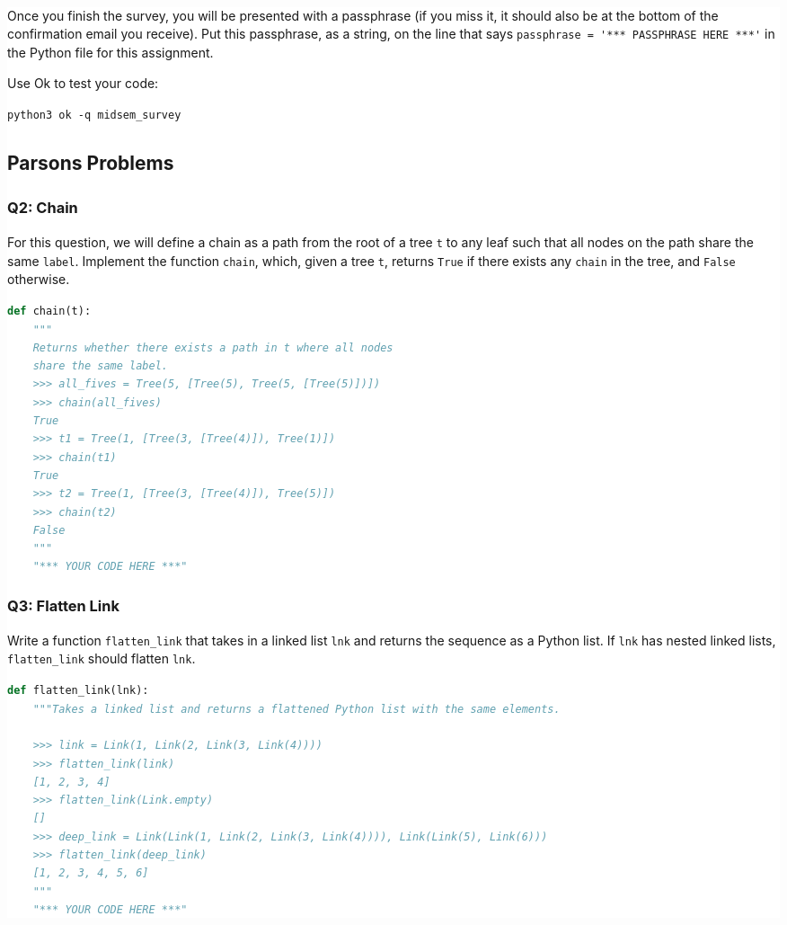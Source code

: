 Once you finish the survey, you will be presented with a passphrase (if you miss it, it should also be at the bottom of the confirmation email you receive). Put this passphrase, as a string, on the line that says `passphrase = '*** PASSPHRASE HERE ***'` in the Python file for this assignment.

Use Ok to test your code:

```
python3 ok -q midsem_survey
```

## Parsons Problems

### Q2: Chain

For this question, we will define a chain as a path from the root of a tree `t` to any leaf such that all nodes on the path share the same `label`. Implement the function `chain`, which, given a tree `t`, returns `True` if there exists any `chain` in the tree, and `False` otherwise.

```py
def chain(t):
    """
    Returns whether there exists a path in t where all nodes
    share the same label.
    >>> all_fives = Tree(5, [Tree(5), Tree(5, [Tree(5)])])
    >>> chain(all_fives)
    True
    >>> t1 = Tree(1, [Tree(3, [Tree(4)]), Tree(1)])
    >>> chain(t1)
    True
    >>> t2 = Tree(1, [Tree(3, [Tree(4)]), Tree(5)])
    >>> chain(t2)
    False
    """
    "*** YOUR CODE HERE ***"
```

### Q3: Flatten Link

Write a function `flatten_link` that takes in a linked list `lnk` and returns the sequence as a Python list. If `lnk` has nested linked lists, `flatten_link` should flatten `lnk`.

```py
def flatten_link(lnk):
    """Takes a linked list and returns a flattened Python list with the same elements.

    >>> link = Link(1, Link(2, Link(3, Link(4))))
    >>> flatten_link(link)
    [1, 2, 3, 4]
    >>> flatten_link(Link.empty)
    []
    >>> deep_link = Link(Link(1, Link(2, Link(3, Link(4)))), Link(Link(5), Link(6)))
    >>> flatten_link(deep_link)
    [1, 2, 3, 4, 5, 6]
    """
    "*** YOUR CODE HERE ***"
```
